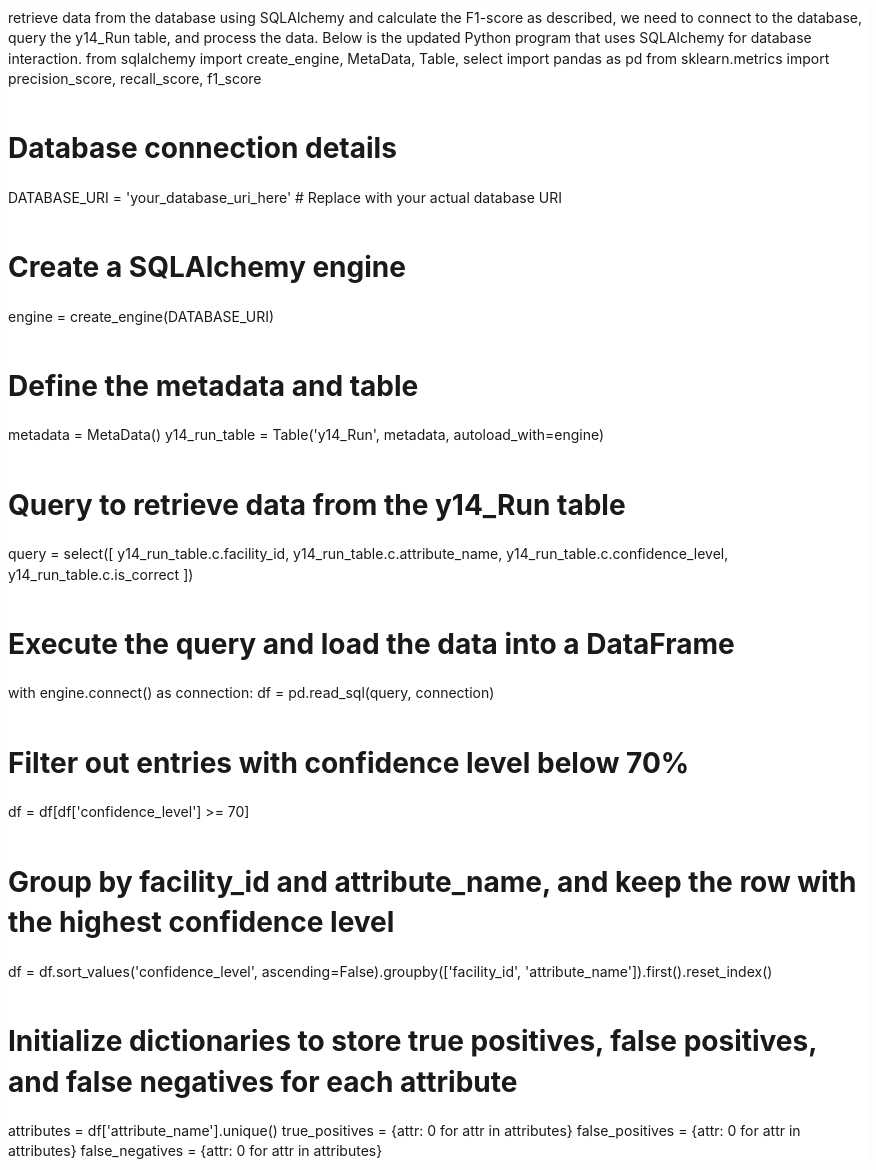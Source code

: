retrieve data from the database using SQLAlchemy and calculate the F1-score as described, we need to connect to the database, query the y14_Run table, and process the data. Below is the updated Python program that uses SQLAlchemy for database interaction.
from sqlalchemy import create_engine, MetaData, Table, select
import pandas as pd
from sklearn.metrics import precision_score, recall_score, f1_score

# Database connection details
DATABASE_URI = 'your_database_uri_here'  # Replace with your actual database URI

# Create a SQLAlchemy engine
engine = create_engine(DATABASE_URI)

# Define the metadata and table
metadata = MetaData()
y14_run_table = Table('y14_Run', metadata, autoload_with=engine)

# Query to retrieve data from the y14_Run table
query = select([
    y14_run_table.c.facility_id,
    y14_run_table.c.attribute_name,
    y14_run_table.c.confidence_level,
    y14_run_table.c.is_correct
])

# Execute the query and load the data into a DataFrame
with engine.connect() as connection:
    df = pd.read_sql(query, connection)

# Filter out entries with confidence level below 70%
df = df[df['confidence_level'] >= 70]

# Group by facility_id and attribute_name, and keep the row with the highest confidence level
df = df.sort_values('confidence_level', ascending=False).groupby(['facility_id', 'attribute_name']).first().reset_index()

# Initialize dictionaries to store true positives, false positives, and false negatives for each attribute
attributes = df['attribute_name'].unique()
true_positives = {attr: 0 for attr in attributes}
false_positives = {attr: 0 for attr in attributes}
false_negatives = {attr: 0 for attr in attributes}
